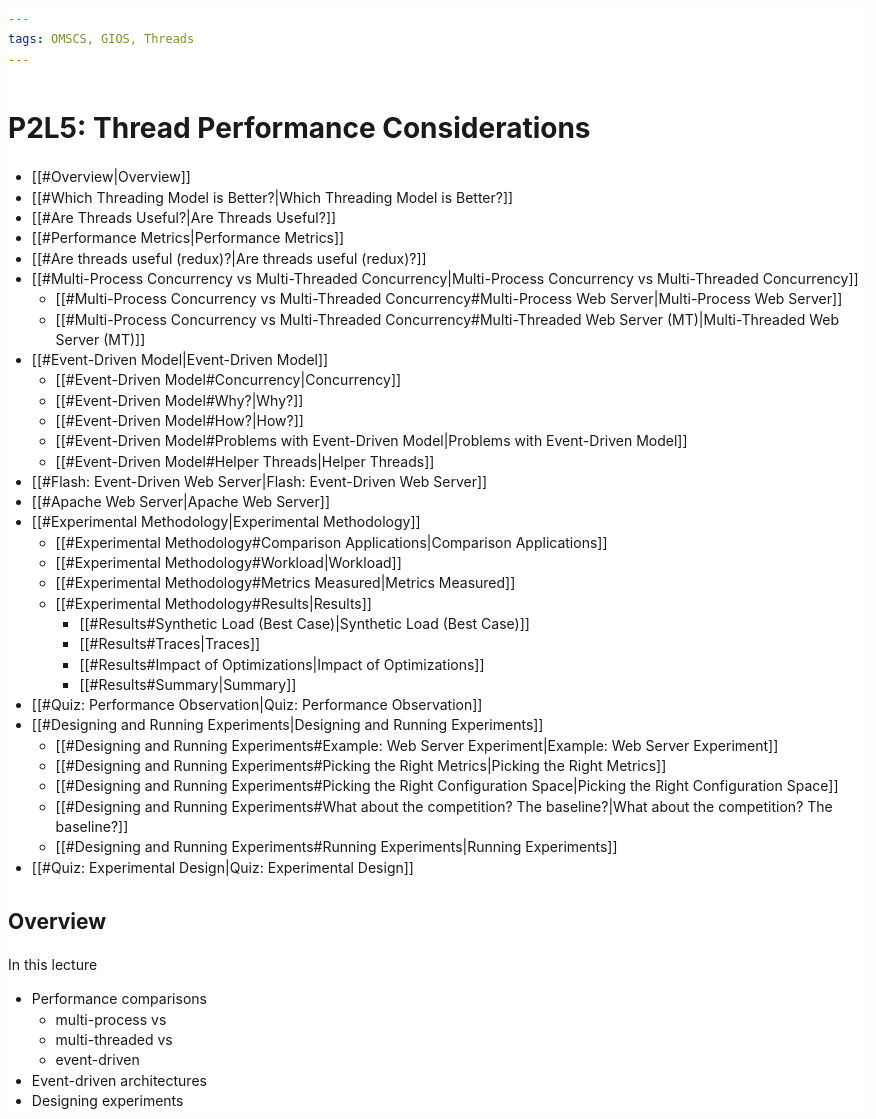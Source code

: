 ```yaml
---
tags: OMSCS, GIOS, Threads
---
```

# P2L5: Thread Performance Considerations
- [[#Overview|Overview]]
- [[#Which Threading Model is Better?|Which Threading Model is Better?]]
- [[#Are Threads Useful?|Are Threads Useful?]]
- [[#Performance Metrics|Performance Metrics]]
- [[#Are threads useful (redux)?|Are threads useful (redux)?]]
- [[#Multi-Process Concurrency vs Multi-Threaded Concurrency|Multi-Process Concurrency vs Multi-Threaded Concurrency]]
	- [[#Multi-Process Concurrency vs Multi-Threaded Concurrency#Multi-Process Web Server|Multi-Process Web Server]]
	- [[#Multi-Process Concurrency vs Multi-Threaded Concurrency#Multi-Threaded Web Server (MT)|Multi-Threaded Web Server (MT)]]
- [[#Event-Driven Model|Event-Driven Model]]
	- [[#Event-Driven Model#Concurrency|Concurrency]]
	- [[#Event-Driven Model#Why?|Why?]]
	- [[#Event-Driven Model#How?|How?]]
	- [[#Event-Driven Model#Problems with Event-Driven Model|Problems with Event-Driven Model]]
	- [[#Event-Driven Model#Helper Threads|Helper Threads]]
- [[#Flash: Event-Driven Web Server|Flash: Event-Driven Web Server]]
- [[#Apache Web Server|Apache Web Server]]
- [[#Experimental Methodology|Experimental Methodology]]
	- [[#Experimental Methodology#Comparison Applications|Comparison Applications]]
	- [[#Experimental Methodology#Workload|Workload]]
	- [[#Experimental Methodology#Metrics Measured|Metrics Measured]]
	- [[#Experimental Methodology#Results|Results]]
		- [[#Results#Synthetic Load (Best Case)|Synthetic Load (Best Case)]]
		- [[#Results#Traces|Traces]]
		- [[#Results#Impact of Optimizations|Impact of Optimizations]]
		- [[#Results#Summary|Summary]]
- [[#Quiz: Performance Observation|Quiz: Performance Observation]]
- [[#Designing and Running Experiments|Designing and Running Experiments]]
	- [[#Designing and Running Experiments#Example: Web Server Experiment|Example: Web Server Experiment]]
	- [[#Designing and Running Experiments#Picking the Right Metrics|Picking the Right Metrics]]
	- [[#Designing and Running Experiments#Picking the Right Configuration Space|Picking the Right Configuration Space]]
	- [[#Designing and Running Experiments#What about the competition? The baseline?|What about the competition? The baseline?]]
	- [[#Designing and Running Experiments#Running Experiments|Running Experiments]]
- [[#Quiz: Experimental Design|Quiz: Experimental Design]]

## Overview
In this lecture
- Performance comparisons
	- multi-process vs
	- multi-threaded vs
	- event-driven
- Event-driven architectures
- Designing experiments
